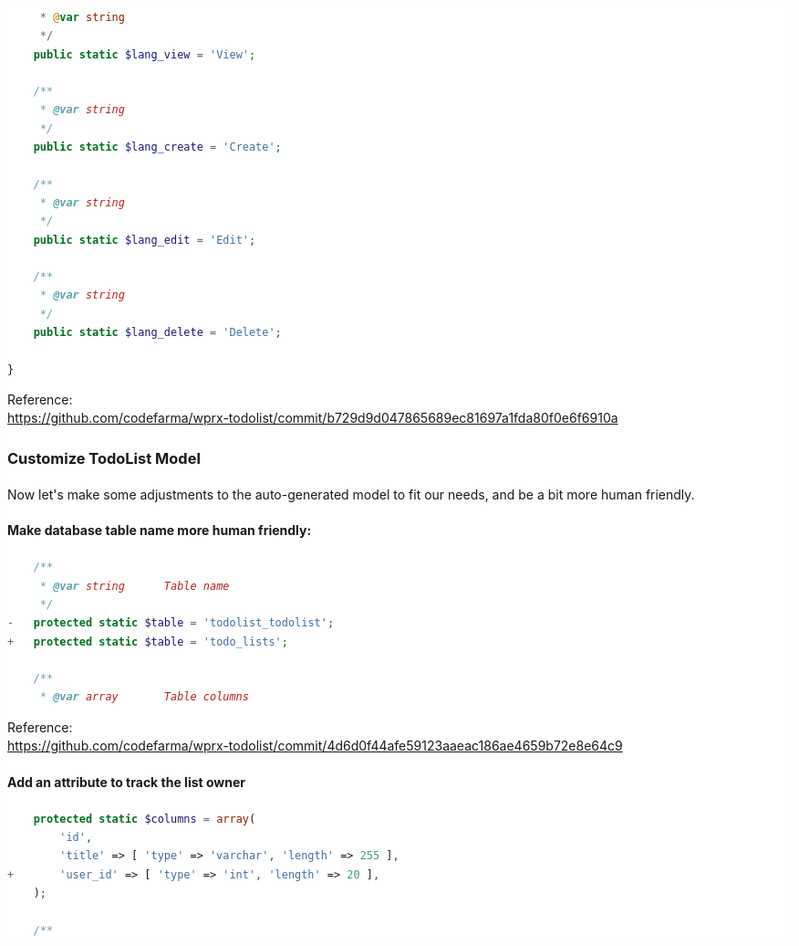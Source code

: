 ```php
	 * @var	string
	 */
	public static $lang_view = 'View';

	/**
	 * @var	string
	 */
	public static $lang_create = 'Create';

	/**
	 * @var	string
	 */
	public static $lang_edit = 'Edit';
	
	/**
	 * @var	string
	 */
	public static $lang_delete = 'Delete';

}

```

Reference:  
https://github.com/codefarma/wprx-todolist/commit/b729d9d047865689ec81697a1fda80f0e6f6910a

### Customize TodoList Model

Now let's make some adjustments to the auto-generated model to fit our needs, and be a bit more human friendly.

#### Make database table name more human friendly:

```php
 	/**
 	 * @var	string		Table name
 	 */
-	protected static $table = 'todolist_todolist';
+	protected static $table = 'todo_lists';
 	
 	/**
 	 * @var	array		Table columns
```

Reference:  
https://github.com/codefarma/wprx-todolist/commit/4d6d0f44afe59123aaeac186ae4659b72e8e64c9

#### Add an attribute to track the list owner

```php
	protected static $columns = array(
		'id',
		'title' => [ 'type' => 'varchar', 'length' => 255 ],
+		'user_id' => [ 'type' => 'int', 'length' => 20 ],
	);
	
	/**
```
